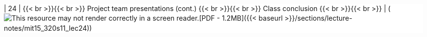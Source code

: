 | 24 |  {{< br >}}{{< br >}} Project team presentations (cont.) {{< br >}}{{< br >}} Class conclusion {{< br >}}{{< br >}}  | (![This resource may not render correctly in a screen reader.](/images/inacessible.gif)[PDF - 1.2MB]({{< baseurl >}}/sections/lecture-notes/mit15_320s11_lec24))